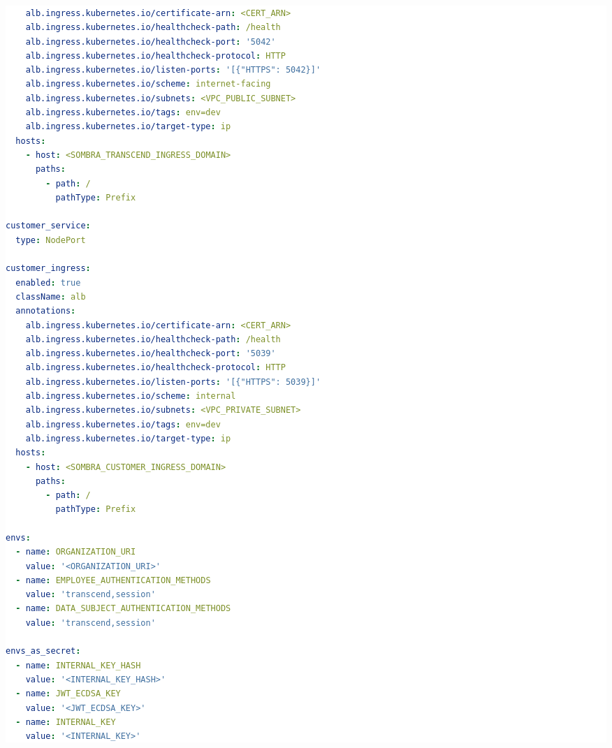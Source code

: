 ```yaml
    alb.ingress.kubernetes.io/certificate-arn: <CERT_ARN>
    alb.ingress.kubernetes.io/healthcheck-path: /health
    alb.ingress.kubernetes.io/healthcheck-port: '5042'
    alb.ingress.kubernetes.io/healthcheck-protocol: HTTP
    alb.ingress.kubernetes.io/listen-ports: '[{"HTTPS": 5042}]'
    alb.ingress.kubernetes.io/scheme: internet-facing
    alb.ingress.kubernetes.io/subnets: <VPC_PUBLIC_SUBNET>
    alb.ingress.kubernetes.io/tags: env=dev
    alb.ingress.kubernetes.io/target-type: ip
  hosts:
    - host: <SOMBRA_TRANSCEND_INGRESS_DOMAIN>
      paths:
        - path: /
          pathType: Prefix

customer_service:
  type: NodePort

customer_ingress:
  enabled: true
  className: alb
  annotations:
    alb.ingress.kubernetes.io/certificate-arn: <CERT_ARN>
    alb.ingress.kubernetes.io/healthcheck-path: /health
    alb.ingress.kubernetes.io/healthcheck-port: '5039'
    alb.ingress.kubernetes.io/healthcheck-protocol: HTTP
    alb.ingress.kubernetes.io/listen-ports: '[{"HTTPS": 5039}]'
    alb.ingress.kubernetes.io/scheme: internal
    alb.ingress.kubernetes.io/subnets: <VPC_PRIVATE_SUBNET>
    alb.ingress.kubernetes.io/tags: env=dev
    alb.ingress.kubernetes.io/target-type: ip
  hosts:
    - host: <SOMBRA_CUSTOMER_INGRESS_DOMAIN>
      paths:
        - path: /
          pathType: Prefix

envs:
  - name: ORGANIZATION_URI
    value: '<ORGANIZATION_URI>'
  - name: EMPLOYEE_AUTHENTICATION_METHODS
    value: 'transcend,session'
  - name: DATA_SUBJECT_AUTHENTICATION_METHODS
    value: 'transcend,session'

envs_as_secret:
  - name: INTERNAL_KEY_HASH
    value: '<INTERNAL_KEY_HASH>'
  - name: JWT_ECDSA_KEY
    value: '<JWT_ECDSA_KEY>'
  - name: INTERNAL_KEY
    value: '<INTERNAL_KEY>'
```
